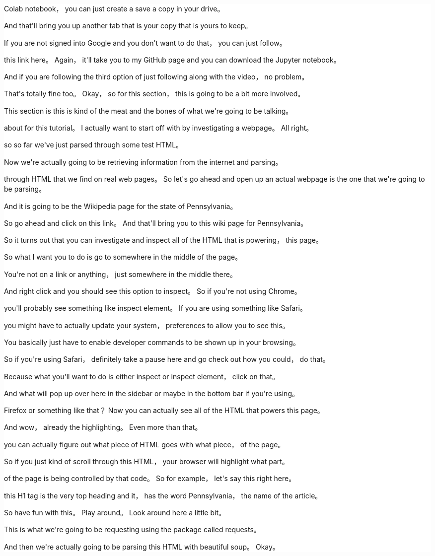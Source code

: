  Colab notebook， you can just create a save a copy in your drive。

 And that'll bring you up another tab that is your copy that is yours to keep。

 If you are not signed into Google and you don't want to do that， you can just follow。

 this link here。 Again， it'll take you to my GitHub page and you can download the Jupyter notebook。

 And if you are following the third option of just following along with the video， no problem。

 That's totally fine too。 Okay， so for this section， this is going to be a bit more involved。

 This section is this is kind of the meat and the bones of what we're going to be talking。

 about for this tutorial。 I actually want to start off with by investigating a webpage。 All right。

 so so far we've just parsed through some test HTML。

 Now we're actually going to be retrieving information from the internet and parsing。

 through HTML that we find on real web pages。 So let's go ahead and open up an actual webpage is the one that we're going to be parsing。

 And it is going to be the Wikipedia page for the state of Pennsylvania。

 So go ahead and click on this link。 And that'll bring you to this wiki page for Pennsylvania。

 So it turns out that you can investigate and inspect all of the HTML that is powering， this page。

 So what I want you to do is go to somewhere in the middle of the page。

 You're not on a link or anything， just somewhere in the middle there。

 And right click and you should see this option to inspect。 So if you're not using Chrome。

 you'll probably see something like inspect element。 If you are using something like Safari。

 you might have to actually update your system， preferences to allow you to see this。

 You basically just have to enable developer commands to be shown up in your browsing。

 So if you're using Safari， definitely take a pause here and go check out how you could， do that。

 Because what you'll want to do is either inspect or inspect element， click on that。

 And what will pop up over here in the sidebar or maybe in the bottom bar if you're using。

 Firefox or something like that？ Now you can actually see all of the HTML that powers this page。

 And wow， already the highlighting。 Even more than that。

 you can actually figure out what piece of HTML goes with what piece， of the page。

 So if you just kind of scroll through this HTML， your browser will highlight what part。

 of the page is being controlled by that code。 So for example， let's say this right here。

 this H1 tag is the very top heading and it， has the word Pennsylvania， the name of the article。

 So have fun with this。 Play around。 Look around here a little bit。

 This is what we're going to be requesting using the package called requests。

 And then we're actually going to be parsing this HTML with beautiful soup。 Okay。

